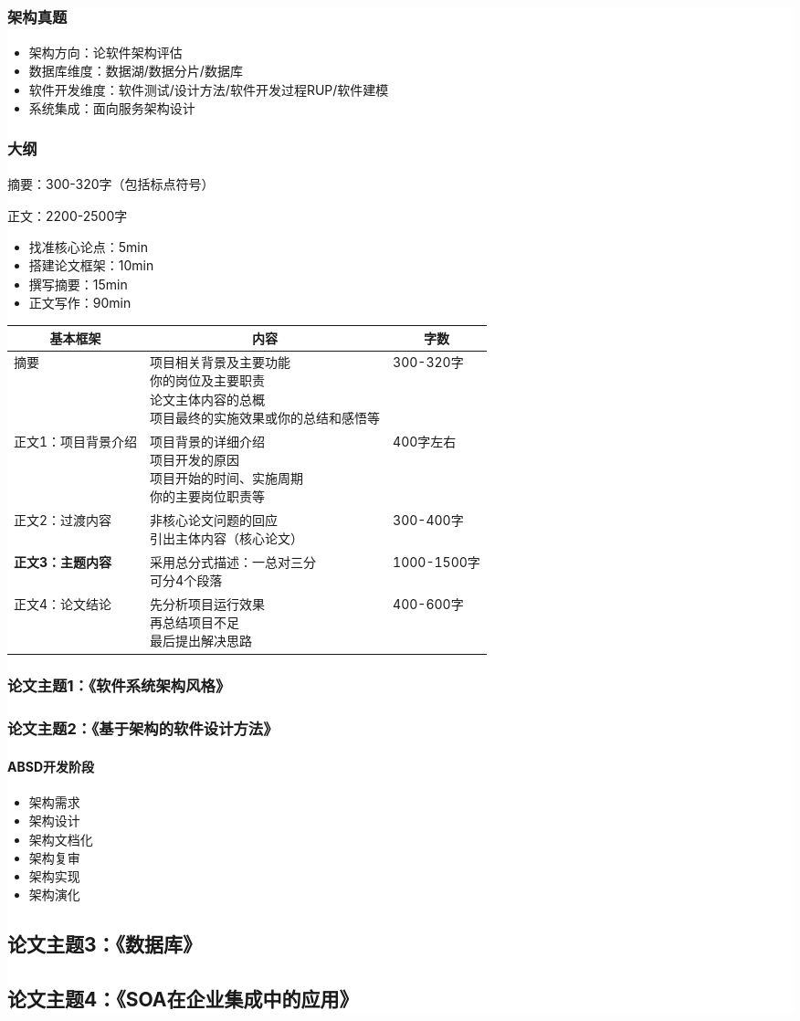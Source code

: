 ### 架构真题

- 架构方向：论软件架构评估
- 数据库维度：数据湖/数据分片/数据库
- 软件开发维度：软件测试/设计方法/软件开发过程RUP/软件建模
- 系统集成：面向服务架构设计

### 大纲

摘要：300-320字（包括标点符号）

正文：2200-2500字

- 找准核心论点：5min
- 搭建论文框架：10min
- 撰写摘要：15min
- 正文写作：90min

| 基本框架            | 内容                                                         | 字数        |
| ------------------- | ------------------------------------------------------------ | ----------- |
| 摘要                | 项目相关背景及主要功能<br>你的岗位及主要职责<br>论文主体内容的总概<br>项目最终的实施效果或你的总结和感悟等 | 300-320字   |
| 正文1：项目背景介绍 | 项目背景的详细介绍<br>项目开发的原因<br>项目开始的时间、实施周期<br>你的主要岗位职责等 | 400字左右   |
| 正文2：过渡内容     | 非核心论文问题的回应<br>引出主体内容（核心论文）            | 300-400字   |
| **正文3：主题内容** | 采用总分式描述：一总对三分<br>可分4个段落                   | 1000-1500字 |
| 正文4：论文结论     | 先分析项目运行效果<br>再总结项目不足<br>最后提出解决思路   | 400-600字   |

### 论文主题1：《软件系统架构风格》

### 论文主题2：《基于架构的软件设计方法》

#### ABSD开发阶段

- 架构需求
- 架构设计
- 架构文档化
- 架构复审
- 架构实现
- 架构演化

## 论文主题3：《数据库》

## 论文主题4：《SOA在企业集成中的应用》
